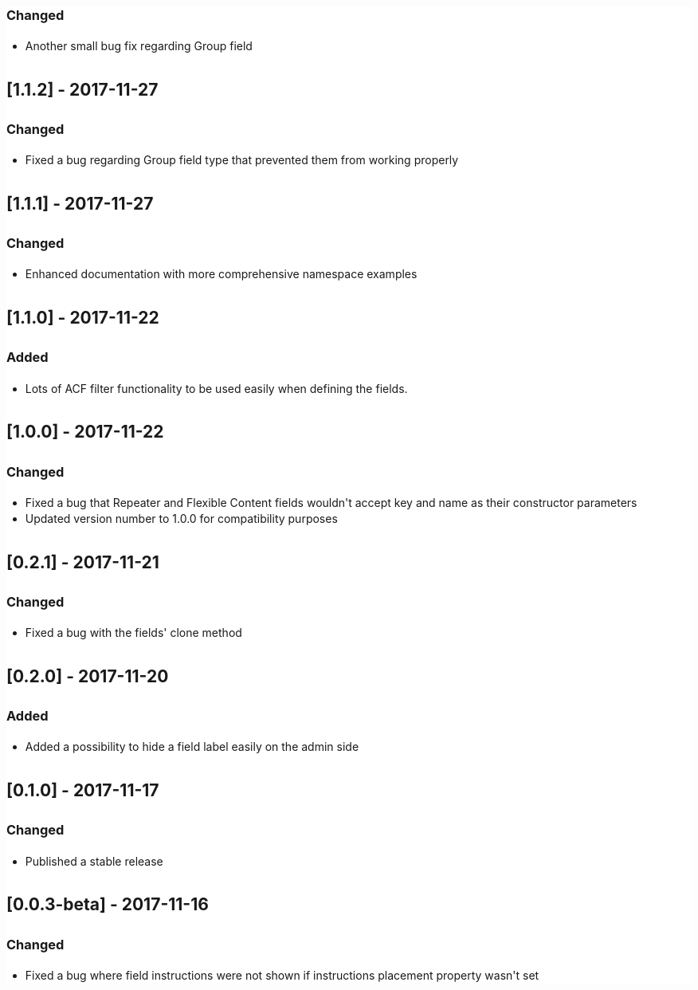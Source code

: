 ### Changed
- Another small bug fix regarding Group field

## [1.1.2] - 2017-11-27

### Changed
- Fixed a bug regarding Group field type that prevented them from working properly

## [1.1.1] - 2017-11-27

### Changed
- Enhanced documentation with more comprehensive namespace examples

## [1.1.0] - 2017-11-22

### Added
- Lots of ACF filter functionality to be used easily when defining the fields.

## [1.0.0] - 2017-11-22

### Changed
- Fixed a bug that Repeater and Flexible Content fields wouldn't accept key and name as their constructor parameters
- Updated version number to 1.0.0 for compatibility purposes

## [0.2.1] - 2017-11-21

### Changed
- Fixed a bug with the fields' clone method

## [0.2.0] - 2017-11-20

### Added
- Added a possibility to hide a field label easily on the admin side

## [0.1.0] - 2017-11-17

### Changed
- Published a stable release

## [0.0.3-beta] - 2017-11-16

### Changed
- Fixed a bug where field instructions were not shown if instructions placement property wasn't set
